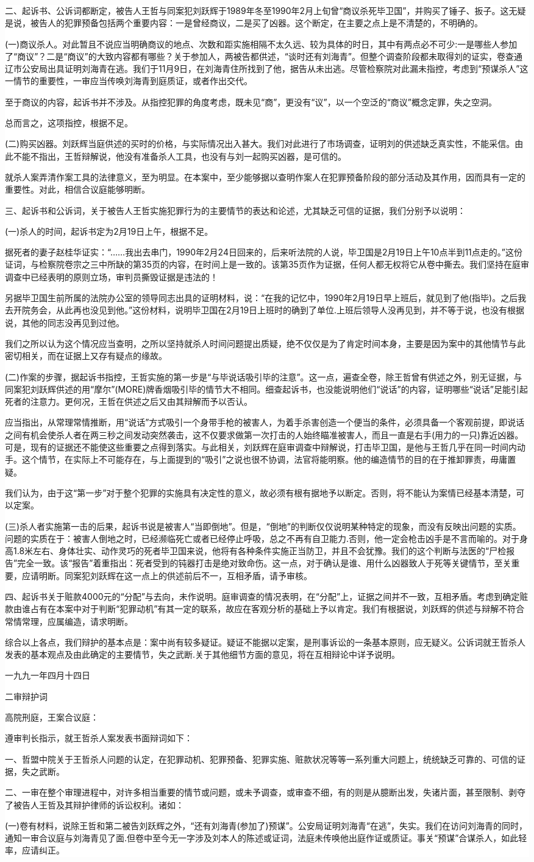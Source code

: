 二、起诉书、公诉词都断定，被告人王哲与同案犯刘跃辉于1989年冬至1990年2月上旬曾“商议杀死毕卫国”，并购买了锤子、扳子。这无疑是说，被告人的犯罪预备包括两个重要内容：一是曾经商议，二是买了凶器。这个断定，在主要之点上是不清楚的，不明确的。

(一)商议杀人。对此暂且不说应当明确商议的地点、次数和距实施相隔不太久远、较为具体的时日，其中有两点必不可少:一是哪些人参加了“商议”？二是“商议”的大致内容都有哪些？关于参加人，两被告都供述，“谈时还有刘海青”。但整个调查阶段都未取得刘的证实，卷查通辽市公安局出具证明刘海青在逃。我们于11月9日，在刘海青住所找到了他，据告从未出逃。尽管检察院对此漏未指控，考虑到“预谋杀人”这一情节的重要性，一审应当传唤刘海青到庭质证，或者作出交代。

至于商议的内容，起诉书并不涉及。从指控犯罪的角度考虑，既未见“商”，更没有“议”，以一个空泛的“商议”概念定罪，失之空洞。

总而言之，这项指控，根据不足。

(二)购买凶器。刘跃辉当庭供述的买时的价格，与实际情况出入甚大。我们对此进行了市场调查，证明刘的供述缺乏真实性，不能采信。由此不能不指出，王哲辩解说，他没有准备杀人工具，也没有与刘一起购买凶器，是可信的。

就杀人案弄清作案工具的法律意义，至为明显。在本案中，至少能够据以查明作案人在犯罪预备阶段的部分活动及其作用，因而具有一定的重要性。对此，相信合议庭能够明断。

三、起诉书和公诉词，关于被告人王哲实施犯罪行为的主要情节的表达和论述，尤其缺乏可信的证据，我们分别予以说明：

(一)杀人的时间，起诉书定为2月19日上午，根据不足。

据死者的妻子赵桂华证实：“……我出去串门，1990年2月24日回来的，后来听法院的人说，毕卫国是2月19日上午10点半到11点走的。”这份证词，与检察院卷宗之三中所缺的第35页的内容，在时间上是一致的。该第35页作为证据，任何人都无权将它从卷中撕去。我们坚持在庭审调查中已经表明的原则立场，审判员撕毁证据是违法的！

另据毕卫国生前所属的法院办公室的领导同志出具的证明材料，说：“在我的记忆中，1990年2月19日早上班后，就见到了他(指毕)。之后我去开院务会，从此再也没见到他。”这份材料，说明毕卫国在2月19日上班时的确到了单位.上班后领导人没再见到，并不等于说，也没有根据说，其他的同志没再见到过他。

我们之所以认为这个情况应当查明，之所以坚持就杀人时间问题提出质疑，绝不仅仅是为了肯定时间本身，主要是因为案中的其他情节与此密切相关，而在证据上又存有疑点的缘故。

(二)作案的步骤，据起诉书指控，王哲实施的第一步是“与毕说话吸引毕的注意”。这一点，遍查全卷，除王哲曾有供述之外，别无证据，与同案犯刘跃辉供述的用“摩尔”(MORE)牌香烟吸引毕的情节大不相同。细查起诉书，也没能说明他们“说话”的内容，证明哪些“说话”足能引起死者的注意力。更何况，王哲在供述之后又由其辩解而予以否认。

应当指出，从常理常情推断，用“说话”方式吸引一个身带手枪的被害人，为着手杀害创造一个便当的条件，必须具备一个客观前提，即说话之间有机会使杀人者在两三秒之间发动突然袭击，这不仅要求做第一次打击的人始终瞄准被害人，而且一直是右手(用力的一只)靠近凶器。可是，现有的证据还不能使这些重要之点得到落实。与此相关，刘跃辉在庭审调查中辩解说，打击毕卫国，是他与王哲几乎在同一时间内动手。这个情节，在实际上不可能存在，与上面提到的“吸引”之说也很不协调，法官将能明察。他的编造情节的目的在于推卸罪责，毋庸置疑。

我们认为，由于这“第一步”对于整个犯罪的实施具有决定性的意义，故必须有根有据地予以断定。否则，将不能认为案情已经基本清楚，可以定案。

(三)杀人者实施第一击的后果，起诉书说是被害人“当即倒地”。但是，“倒地”的判断仅仅说明某种特定的现象，而没有反映出问题的实质。问题的实质在于：被害人倒地之时，已经濒临死亡或者已经停止呼吸，总之不再有自卫能力.否则，他一定会枪击凶手是不言而喻的。对于身高1.8米左右、身体壮实、动作灵巧的死者毕卫国来说，他将有各种条件实施正当防卫，并且不会犹豫。我们的这个判断与法医的“尸检报告”完全一致。该“报告”着重指出：死者受到的钝器打击是绝对致命伤。这一点，对于确认是谁、用什么凶器致人于死等关键情节，至关重要，应请明断。同案犯刘跃辉在这一点上的供述前后不一，互相矛盾，请予审核。

四、起诉书关于赃款4000元的“分配”与去向，未作说明。庭审调查的情况表明，在“分配”上，证据之间并不一致，互相矛盾。考虑到确定赃款由谁占有在本案中对于判断“犯罪动机”有其一定的联系，故应在客观分析的基础上予以肯定。我们有根据说，刘跃辉的供述与辩解不符合常情常理，应属编造，请求明断。

综合以上各点，我们辩护的基本点是：案中尚有较多疑证。疑证不能据以定案，是刑事诉讼的一条基本原则，应无疑义。公诉词就王哲杀人发表的基本观点及由此确定的主要情节，失之武断.关于其他细节方面的意见，将在互相辩论中详予说明。

一九九一年四月十四日

二审辩护词

高院刑庭，王案合议庭：

遵审判长指示，就王哲杀人案发表书面辩词如下：

一、哲盟中院关于王哲杀人问题的认定，在犯罪动机、犯罪预备、犯罪实施、赃款状况等等一系列重大问题上，统统缺乏可靠的、可信的证据，失之武断。

二、一审在整个审理进程中，对许多相当重要的情节或问题，或未予调查，或审查不细，有的则是从臆断出发，失诸片面，甚至限制、剥夺了被告人王哲及其辩护律师的诉讼权利。诸如：

(一)卷有材料，说除王哲和第二被告刘跃辉之外，“还有刘海青(参加了)预谋”。公安局证明刘海青“在逃”，失实。我们在访问刘海青的同时，通知一审合议庭与刘海青见了面.但卷中至今无一字涉及刘本人的陈述或证词，法庭未传唤他出庭作证或质证。事关“预谋”合谋杀人，如此轻率，应请纠正。

